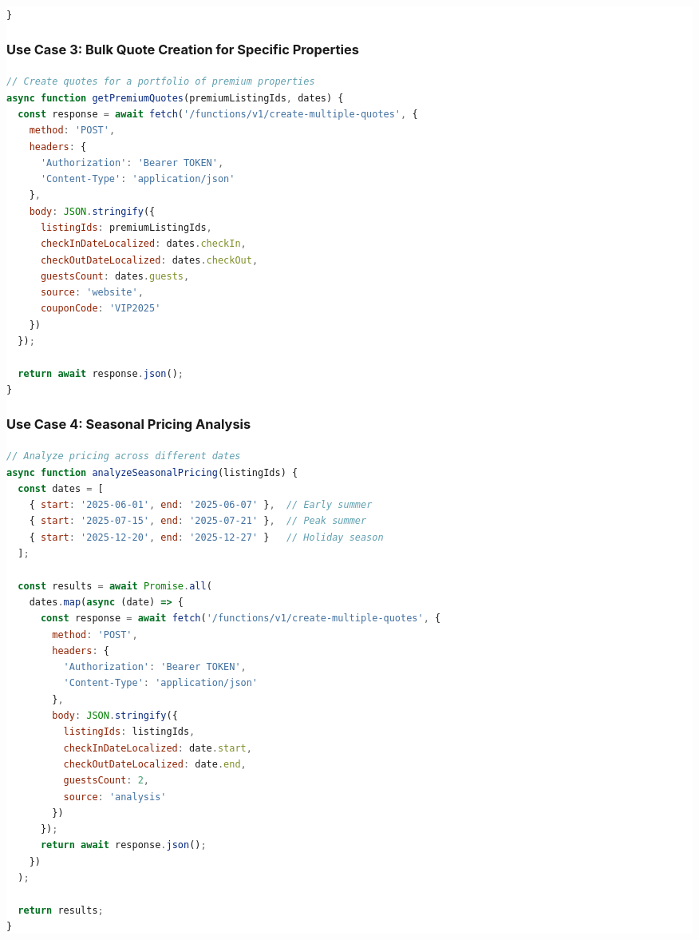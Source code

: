 ```javascript
}
```

### Use Case 3: Bulk Quote Creation for Specific Properties
```javascript
// Create quotes for a portfolio of premium properties
async function getPremiumQuotes(premiumListingIds, dates) {
  const response = await fetch('/functions/v1/create-multiple-quotes', {
    method: 'POST',
    headers: {
      'Authorization': 'Bearer TOKEN',
      'Content-Type': 'application/json'
    },
    body: JSON.stringify({
      listingIds: premiumListingIds,
      checkInDateLocalized: dates.checkIn,
      checkOutDateLocalized: dates.checkOut,
      guestsCount: dates.guests,
      source: 'website',
      couponCode: 'VIP2025'
    })
  });

  return await response.json();
}
```

### Use Case 4: Seasonal Pricing Analysis
```javascript
// Analyze pricing across different dates
async function analyzeSeasonalPricing(listingIds) {
  const dates = [
    { start: '2025-06-01', end: '2025-06-07' },  // Early summer
    { start: '2025-07-15', end: '2025-07-21' },  // Peak summer
    { start: '2025-12-20', end: '2025-12-27' }   // Holiday season
  ];

  const results = await Promise.all(
    dates.map(async (date) => {
      const response = await fetch('/functions/v1/create-multiple-quotes', {
        method: 'POST',
        headers: {
          'Authorization': 'Bearer TOKEN',
          'Content-Type': 'application/json'
        },
        body: JSON.stringify({
          listingIds: listingIds,
          checkInDateLocalized: date.start,
          checkOutDateLocalized: date.end,
          guestsCount: 2,
          source: 'analysis'
        })
      });
      return await response.json();
    })
  );

  return results;
}
```
